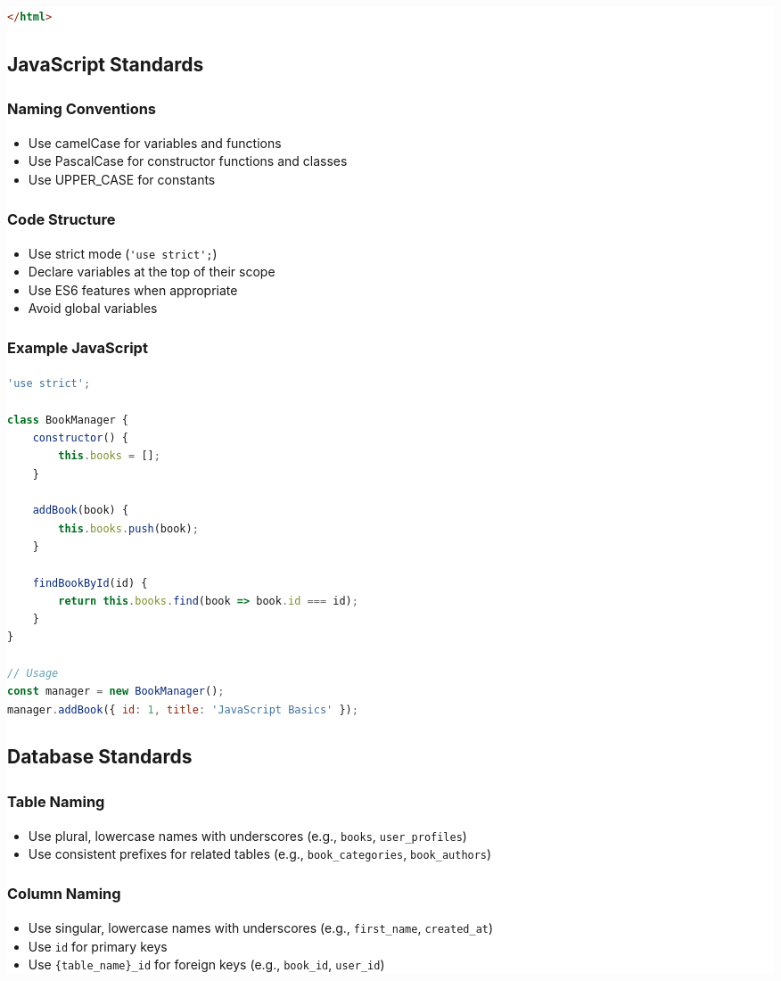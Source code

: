 ```html
</html>
```

## JavaScript Standards

### Naming Conventions
- Use camelCase for variables and functions
- Use PascalCase for constructor functions and classes
- Use UPPER_CASE for constants

### Code Structure
- Use strict mode (`'use strict';`)
- Declare variables at the top of their scope
- Use ES6 features when appropriate
- Avoid global variables

### Example JavaScript
```javascript
'use strict';

class BookManager {
    constructor() {
        this.books = [];
    }
    
    addBook(book) {
        this.books.push(book);
    }
    
    findBookById(id) {
        return this.books.find(book => book.id === id);
    }
}

// Usage
const manager = new BookManager();
manager.addBook({ id: 1, title: 'JavaScript Basics' });
```

## Database Standards

### Table Naming
- Use plural, lowercase names with underscores (e.g., `books`, `user_profiles`)
- Use consistent prefixes for related tables (e.g., `book_categories`, `book_authors`)

### Column Naming
- Use singular, lowercase names with underscores (e.g., `first_name`, `created_at`)
- Use `id` for primary keys
- Use `{table_name}_id` for foreign keys (e.g., `book_id`, `user_id`)
